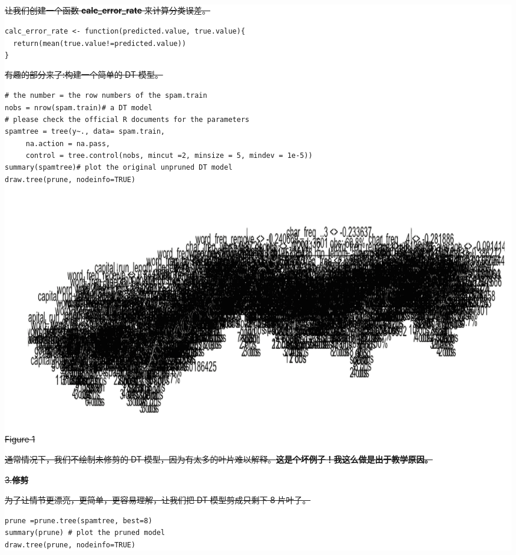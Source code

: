 ~~让我们创建一个函数 **calc_error_rate** 来计算分类误差。~~

```
calc_error_rate <- function(predicted.value, true.value){
  return(mean(true.value!=predicted.value)) 
}
```

~~有趣的部分来了:构建一个简单的 DT 模型。~~

```
# the number = the row numbers of the spam.train 
nobs = nrow(spam.train)# a DT model
# please check the official R documents for the parameters
spamtree = tree(y~., data= spam.train,
     na.action = na.pass, 
     control = tree.control(nobs, mincut =2, minsize = 5, mindev = 1e-5))
summary(spamtree)# plot the original unpruned DT model
draw.tree(prune, nodeinfo=TRUE)
```

~~![](img/f55fddc61134761eb3cdaa446bbf477b.png)~~

~~Figure 1~~

~~通常情况下，我们不绘制未修剪的 DT 模型，因为有太多的叶片难以解释。**这是个坏例子！我这么做是出于教学原因。**~~

~~3.**修剪**~~

~~为了让情节更漂亮，更简单，更容易理解，让我们把 DT 模型剪成只剩下 8 片叶子。~~

```
prune =prune.tree(spamtree, best=8)
summary(prune) # plot the pruned model
draw.tree(prune, nodeinfo=TRUE)
```
